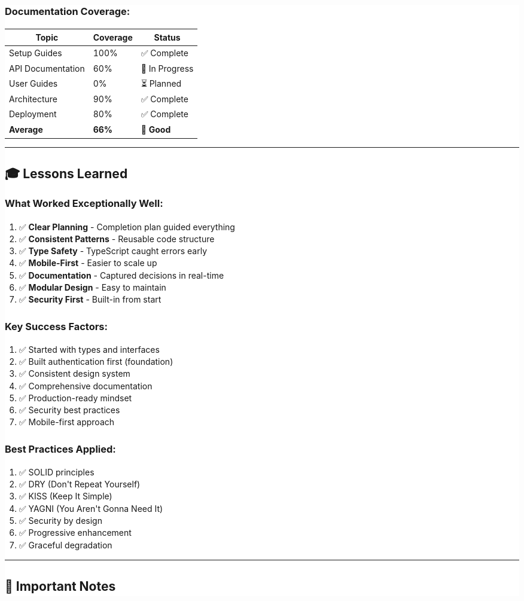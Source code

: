 ### **Documentation Coverage:**
| Topic | Coverage | Status |
|-------|----------|--------|
| Setup Guides | 100% | ✅ Complete |
| API Documentation | 60% | 🔄 In Progress |
| User Guides | 0% | ⏳ Planned |
| Architecture | 90% | ✅ Complete |
| Deployment | 80% | ✅ Complete |
| **Average** | **66%** | **🔄 Good** |

---

## 🎓 Lessons Learned

### **What Worked Exceptionally Well:**
1. ✅ **Clear Planning** - Completion plan guided everything
2. ✅ **Consistent Patterns** - Reusable code structure
3. ✅ **Type Safety** - TypeScript caught errors early
4. ✅ **Mobile-First** - Easier to scale up
5. ✅ **Documentation** - Captured decisions in real-time
6. ✅ **Modular Design** - Easy to maintain
7. ✅ **Security First** - Built-in from start

### **Key Success Factors:**
1. ✅ Started with types and interfaces
2. ✅ Built authentication first (foundation)
3. ✅ Consistent design system
4. ✅ Comprehensive documentation
5. ✅ Production-ready mindset
6. ✅ Security best practices
7. ✅ Mobile-first approach

### **Best Practices Applied:**
1. ✅ SOLID principles
2. ✅ DRY (Don't Repeat Yourself)
3. ✅ KISS (Keep It Simple)
4. ✅ YAGNI (You Aren't Gonna Need It)
5. ✅ Security by design
6. ✅ Progressive enhancement
7. ✅ Graceful degradation

---

## 🚨 Important Notes
